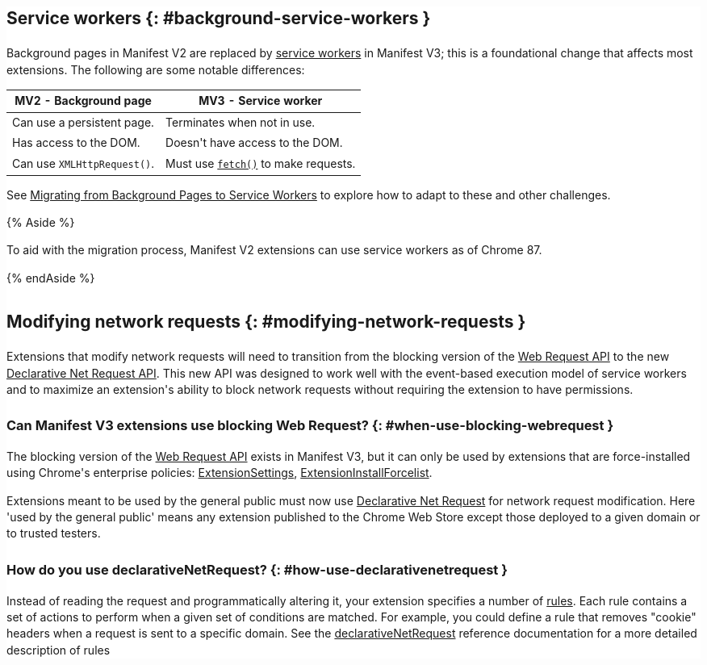 ## Service workers  {: #background-service-workers }

Background pages in Manifest V2 are replaced by [service workers][dev-google-sw] in Manifest V3;
this is a foundational change that affects most extensions. The following are some notable
differences:

| MV2 - Background page       | MV3 - Service worker                            |
|-----------------------------|-------------------------------------------------|
| Can use a persistent page.  | Terminates when not in use.                     |
| Has access to the DOM.      | Doesn't have access to the DOM.                 |
| Can use `XMLHttpRequest()`. | Must use [`fetch()`][mdn-fetch] to make requests. |

See [Migrating from Background Pages to Service Workers][doc-background-to-worker] to explore how to
adapt to these and other challenges.

{% Aside %}

To aid with the migration process, Manifest V2 extensions can use service
workers as of Chrome 87.

{% endAside %}

## Modifying network requests  {: #modifying-network-requests }

Extensions that modify network requests will need to transition from the blocking version of the
[Web Request API][api-webrequest] to the new [Declarative Net Request
API][api-declarativenetrequest]. This new API was designed to work well with the event-based
execution model of service workers and to maximize an extension's ability to block network requests
without requiring the extension to have permissions.

### Can Manifest V3 extensions use blocking Web Request?  {: #when-use-blocking-webrequest }

The blocking version of the [Web Request API][api-webrequest] exists in Manifest V3, but it can only be used by extensions that are force-installed using Chrome's enterprise policies: 
[ExtensionSettings][enterprise-settings], [ExtensionInstallForcelist][enterprise-force-list].

Extensions meant to be used by the general public must now use [Declarative Net
Request][api-declarativenetrequest] for network request modification. Here 'used by the general
public' means any extension published to the Chrome Web Store except those deployed to a given domain
or to trusted testers. 

### How do you use declarativeNetRequest?  {: #how-use-declarativenetrequest }

Instead of reading the request and programmatically altering it, your extension specifies a number
of [rules][api-declarative-rules]. Each rule contains a set of actions to perform when a given set
of conditions are matched. For example, you could define a rule that removes "cookie" headers when a
request is sent to a specific domain. See the [declarativeNetRequest][api-declarativenetrequest]
reference documentation for a more detailed description of rules


[api-declarative-rules]: /docs/extensions/reference/declarativeNetRequest/#example
[api-declarativenetrequest]: /docs/extensions/reference/declarativeNetRequest
[api-scripting-executescript]: /docs/extensions/reference/scripting/#method-executeScript
[api-scripting]: /docs/extensions/reference/scripting/
[api-tabs-example]: /docs/extensions/reference/tabs/#get-the-current-tab
[api-tabs-executescript]: /docs/extensions/reference/tabs/#method-executeScript 
[api-webrequest]: /docs/extensions/reference/webRequest
[bootstrap-gs]: https://getbootstrap.com/docs/5.1/getting-started/introduction/
[csp]: https://content-security-policy.com/
[dev-google-sw]: https://developers.google.com/web/fundamentals/primers/service-workers
[doc-background-to-worker]: /docs/extensions/mv3/migrating_to_service_workers
[doc-manifest]: /docs/extensions/mv3/manifest
[doc-match-pattern]: /docs/extensions/mv3/match_patterns/
[doc-perm-warn]: /docs/extensions/mv3/permission_warnings/
[doc-static-cs]: /docs/extensions/mv3/content_scripts/#static-declarative
[doc-war]: /docs/extensions/mv3/manifest/web_accessible_resources/
[doc-whats-new]: /docs/extensions/whatsnew/
[enterprise-force-list]: https://cloud.google.com/docs/chrome-enterprise/policies/?policy=ExtensionInstallForcelist
[enterprise-settings]: https://cloud.google.com/docs/chrome-enterprise/policies/?policy=ExtensionSettings
[github-samples-content]: https://github.com/GoogleChrome/chrome-extensions-samples/tree/main/functional-samples/reference.mv3-content-scripts
[manifest-sandbox]: /docs/extensions/mv3/manifest/sandbox
[mdn-cdn]: https://developer.mozilla.org/docs/Glossary/CDN
[mdn-eval]: https://developer.mozilla.org/docs/Web/JavaScript/Reference/Global_Objects/eval
[mdn-fetch]: https://developer.mozilla.org/docs/Web/API/Fetch_API/Using_Fetch
[mdn-service-workers]: https://developer.mozilla.org/docs/Web/API/Service_Worker_API
[mv3-checklist]: /docs/extensions/mv3/mv3-migration-checklist
[mv3-declarative]: /docs/extensions/reference/declarativeNetRequest
[mv3-network]: /docs/extensions/mv3/intro/mv3-overview#network-request-modification
[mv3-other]: /docs/extensions/mv3/intro/mv3-overview#other-features
[mv3-overview]: /docs/extensions/mv3/intro/mv3-overview
[mv3-promise]: /docs/extensions/mv3/intro/mv3-overview#promises
[mv3-remote]: /docs/extensions/mv3/intro/mv3-overview#remotely-hosted-code
[mv3-sw]: /docs/extensions/mv3/intro/mv3-overview#service-workers
[react-cdn]: https://reactjs.org/docs/cdn-links.html
[section-action]: #action-api-unification
[section-csp]: #content-security-policy
[section-file]: #inject-file
[section-func]: #inject-func
[section-host]: #host-permissions
[section-man-sw]: #man-sw
[section-war]: #web-accessible-resources
[webdev-esm]: https://web.dev/es-modules-in-sw/#static-imports-only